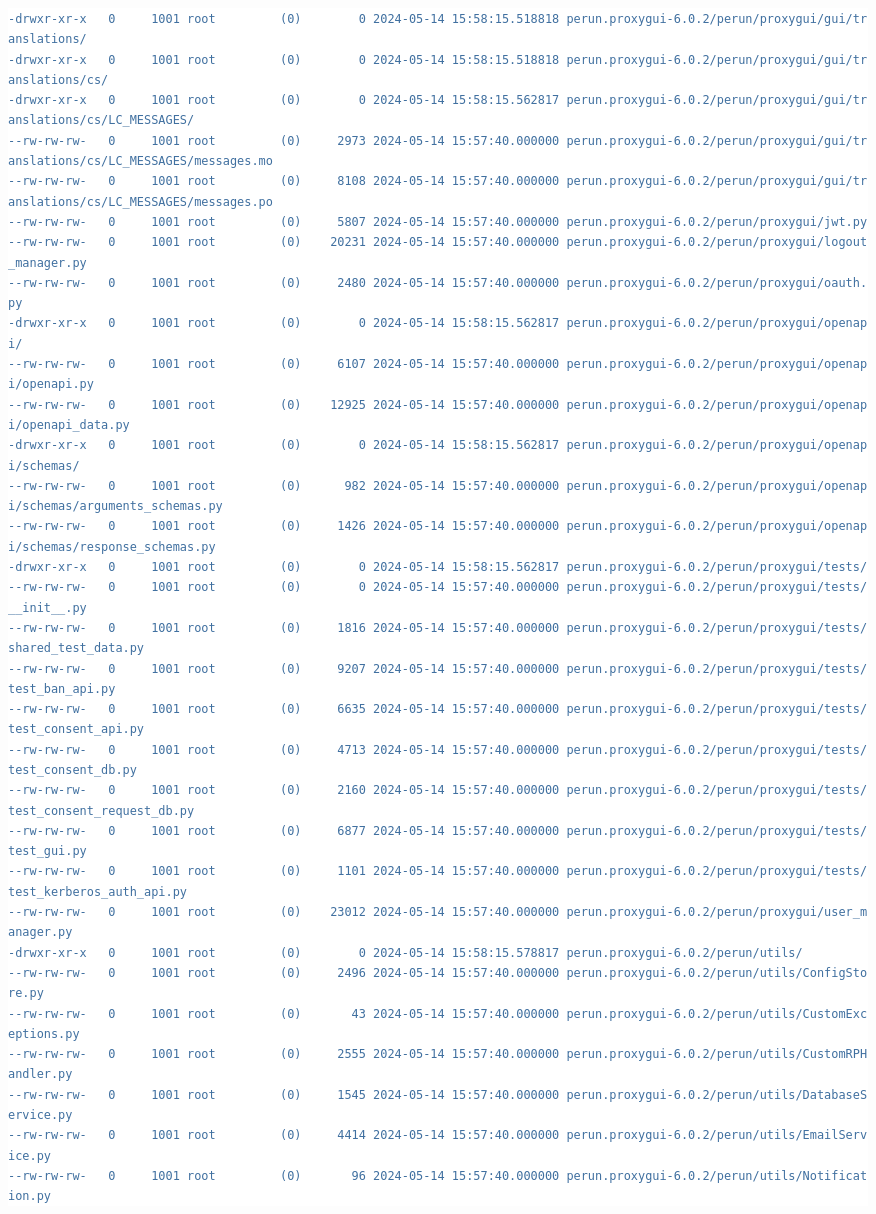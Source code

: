 ```diff
-drwxr-xr-x   0     1001 root         (0)        0 2024-05-14 15:58:15.518818 perun.proxygui-6.0.2/perun/proxygui/gui/translations/
-drwxr-xr-x   0     1001 root         (0)        0 2024-05-14 15:58:15.518818 perun.proxygui-6.0.2/perun/proxygui/gui/translations/cs/
-drwxr-xr-x   0     1001 root         (0)        0 2024-05-14 15:58:15.562817 perun.proxygui-6.0.2/perun/proxygui/gui/translations/cs/LC_MESSAGES/
--rw-rw-rw-   0     1001 root         (0)     2973 2024-05-14 15:57:40.000000 perun.proxygui-6.0.2/perun/proxygui/gui/translations/cs/LC_MESSAGES/messages.mo
--rw-rw-rw-   0     1001 root         (0)     8108 2024-05-14 15:57:40.000000 perun.proxygui-6.0.2/perun/proxygui/gui/translations/cs/LC_MESSAGES/messages.po
--rw-rw-rw-   0     1001 root         (0)     5807 2024-05-14 15:57:40.000000 perun.proxygui-6.0.2/perun/proxygui/jwt.py
--rw-rw-rw-   0     1001 root         (0)    20231 2024-05-14 15:57:40.000000 perun.proxygui-6.0.2/perun/proxygui/logout_manager.py
--rw-rw-rw-   0     1001 root         (0)     2480 2024-05-14 15:57:40.000000 perun.proxygui-6.0.2/perun/proxygui/oauth.py
-drwxr-xr-x   0     1001 root         (0)        0 2024-05-14 15:58:15.562817 perun.proxygui-6.0.2/perun/proxygui/openapi/
--rw-rw-rw-   0     1001 root         (0)     6107 2024-05-14 15:57:40.000000 perun.proxygui-6.0.2/perun/proxygui/openapi/openapi.py
--rw-rw-rw-   0     1001 root         (0)    12925 2024-05-14 15:57:40.000000 perun.proxygui-6.0.2/perun/proxygui/openapi/openapi_data.py
-drwxr-xr-x   0     1001 root         (0)        0 2024-05-14 15:58:15.562817 perun.proxygui-6.0.2/perun/proxygui/openapi/schemas/
--rw-rw-rw-   0     1001 root         (0)      982 2024-05-14 15:57:40.000000 perun.proxygui-6.0.2/perun/proxygui/openapi/schemas/arguments_schemas.py
--rw-rw-rw-   0     1001 root         (0)     1426 2024-05-14 15:57:40.000000 perun.proxygui-6.0.2/perun/proxygui/openapi/schemas/response_schemas.py
-drwxr-xr-x   0     1001 root         (0)        0 2024-05-14 15:58:15.562817 perun.proxygui-6.0.2/perun/proxygui/tests/
--rw-rw-rw-   0     1001 root         (0)        0 2024-05-14 15:57:40.000000 perun.proxygui-6.0.2/perun/proxygui/tests/__init__.py
--rw-rw-rw-   0     1001 root         (0)     1816 2024-05-14 15:57:40.000000 perun.proxygui-6.0.2/perun/proxygui/tests/shared_test_data.py
--rw-rw-rw-   0     1001 root         (0)     9207 2024-05-14 15:57:40.000000 perun.proxygui-6.0.2/perun/proxygui/tests/test_ban_api.py
--rw-rw-rw-   0     1001 root         (0)     6635 2024-05-14 15:57:40.000000 perun.proxygui-6.0.2/perun/proxygui/tests/test_consent_api.py
--rw-rw-rw-   0     1001 root         (0)     4713 2024-05-14 15:57:40.000000 perun.proxygui-6.0.2/perun/proxygui/tests/test_consent_db.py
--rw-rw-rw-   0     1001 root         (0)     2160 2024-05-14 15:57:40.000000 perun.proxygui-6.0.2/perun/proxygui/tests/test_consent_request_db.py
--rw-rw-rw-   0     1001 root         (0)     6877 2024-05-14 15:57:40.000000 perun.proxygui-6.0.2/perun/proxygui/tests/test_gui.py
--rw-rw-rw-   0     1001 root         (0)     1101 2024-05-14 15:57:40.000000 perun.proxygui-6.0.2/perun/proxygui/tests/test_kerberos_auth_api.py
--rw-rw-rw-   0     1001 root         (0)    23012 2024-05-14 15:57:40.000000 perun.proxygui-6.0.2/perun/proxygui/user_manager.py
-drwxr-xr-x   0     1001 root         (0)        0 2024-05-14 15:58:15.578817 perun.proxygui-6.0.2/perun/utils/
--rw-rw-rw-   0     1001 root         (0)     2496 2024-05-14 15:57:40.000000 perun.proxygui-6.0.2/perun/utils/ConfigStore.py
--rw-rw-rw-   0     1001 root         (0)       43 2024-05-14 15:57:40.000000 perun.proxygui-6.0.2/perun/utils/CustomExceptions.py
--rw-rw-rw-   0     1001 root         (0)     2555 2024-05-14 15:57:40.000000 perun.proxygui-6.0.2/perun/utils/CustomRPHandler.py
--rw-rw-rw-   0     1001 root         (0)     1545 2024-05-14 15:57:40.000000 perun.proxygui-6.0.2/perun/utils/DatabaseService.py
--rw-rw-rw-   0     1001 root         (0)     4414 2024-05-14 15:57:40.000000 perun.proxygui-6.0.2/perun/utils/EmailService.py
--rw-rw-rw-   0     1001 root         (0)       96 2024-05-14 15:57:40.000000 perun.proxygui-6.0.2/perun/utils/Notification.py
```
